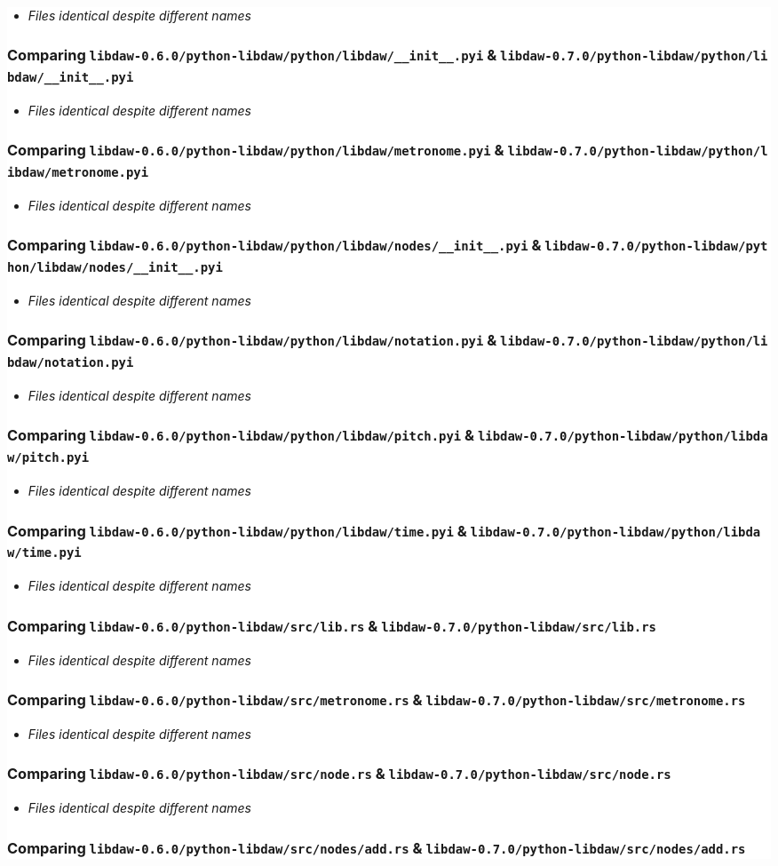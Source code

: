  * *Files identical despite different names*

### Comparing `libdaw-0.6.0/python-libdaw/python/libdaw/__init__.pyi` & `libdaw-0.7.0/python-libdaw/python/libdaw/__init__.pyi`

 * *Files identical despite different names*

### Comparing `libdaw-0.6.0/python-libdaw/python/libdaw/metronome.pyi` & `libdaw-0.7.0/python-libdaw/python/libdaw/metronome.pyi`

 * *Files identical despite different names*

### Comparing `libdaw-0.6.0/python-libdaw/python/libdaw/nodes/__init__.pyi` & `libdaw-0.7.0/python-libdaw/python/libdaw/nodes/__init__.pyi`

 * *Files identical despite different names*

### Comparing `libdaw-0.6.0/python-libdaw/python/libdaw/notation.pyi` & `libdaw-0.7.0/python-libdaw/python/libdaw/notation.pyi`

 * *Files identical despite different names*

### Comparing `libdaw-0.6.0/python-libdaw/python/libdaw/pitch.pyi` & `libdaw-0.7.0/python-libdaw/python/libdaw/pitch.pyi`

 * *Files identical despite different names*

### Comparing `libdaw-0.6.0/python-libdaw/python/libdaw/time.pyi` & `libdaw-0.7.0/python-libdaw/python/libdaw/time.pyi`

 * *Files identical despite different names*

### Comparing `libdaw-0.6.0/python-libdaw/src/lib.rs` & `libdaw-0.7.0/python-libdaw/src/lib.rs`

 * *Files identical despite different names*

### Comparing `libdaw-0.6.0/python-libdaw/src/metronome.rs` & `libdaw-0.7.0/python-libdaw/src/metronome.rs`

 * *Files identical despite different names*

### Comparing `libdaw-0.6.0/python-libdaw/src/node.rs` & `libdaw-0.7.0/python-libdaw/src/node.rs`

 * *Files identical despite different names*

### Comparing `libdaw-0.6.0/python-libdaw/src/nodes/add.rs` & `libdaw-0.7.0/python-libdaw/src/nodes/add.rs`
